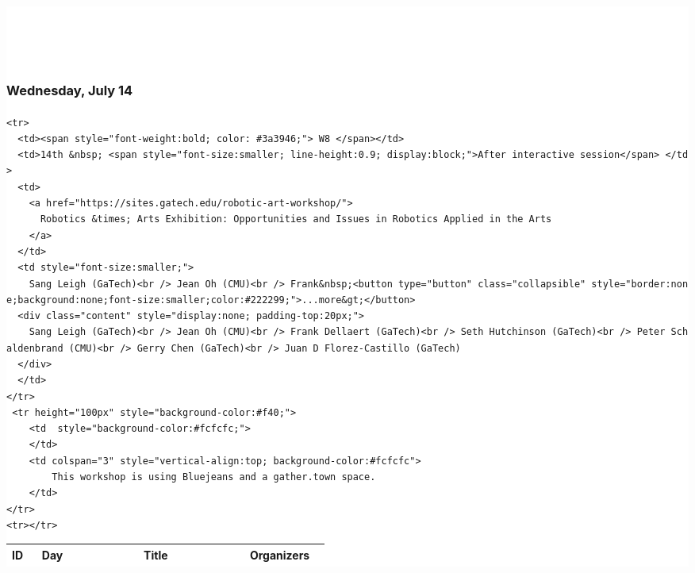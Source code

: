     
    
    
    
    
    
    
    
    
    
    
    
    
    
    
    
    
    
    
    
  </tbody>
</table>

<p><a name="Wed"><span style="color:white; font-size:50px;"> </span></a></p>

<h3 id="wednesday-july-14">Wednesday, July 14</h3>

<table class="table table-striped table-workshop" id="WedID">
  <thead>
    <tr>
      <th width="7%" align="center">ID</th>
      <th width="15%" align="center">Day</th>
      <th width="50%">Title</th>
      <th width="28%">Organizers</th>
    </tr>
  </thead>
  <tbody>
    
    
    
    
    
    
    
    
    
    
    
    
    
    
    
    
    
    
    

    <tr>
      <td><span style="font-weight:bold; color: #3a3946;"> W8 </span></td>
      <td>14th &nbsp; <span style="font-size:smaller; line-height:0.9; display:block;">After interactive session</span> </td>
      <td>
        <a href="https://sites.gatech.edu/robotic-art-workshop/">
          Robotics &times; Arts Exhibition: Opportunities and Issues in Robotics Applied in the Arts
        </a>
      </td>
      <td style="font-size:smaller;">
        Sang Leigh (GaTech)<br /> Jean Oh (CMU)<br /> Frank&nbsp;<button type="button" class="collapsible" style="border:none;background:none;font-size:smaller;color:#222299;">...more&gt;</button>
      <div class="content" style="display:none; padding-top:20px;">
        Sang Leigh (GaTech)<br /> Jean Oh (CMU)<br /> Frank Dellaert (GaTech)<br /> Seth Hutchinson (GaTech)<br /> Peter Schaldenbrand (CMU)<br /> Gerry Chen (GaTech)<br /> Juan D Florez-Castillo (GaTech)
      </div>
      </td>     
    </tr>
     <tr height="100px" style="background-color:#f40;">
        <td  style="background-color:#fcfcfc;">
        </td>
        <td colspan="3" style="vertical-align:top; background-color:#fcfcfc">
            This workshop is using Bluejeans and a gather.town space. 
        </td>
    </tr>
    <tr></tr>